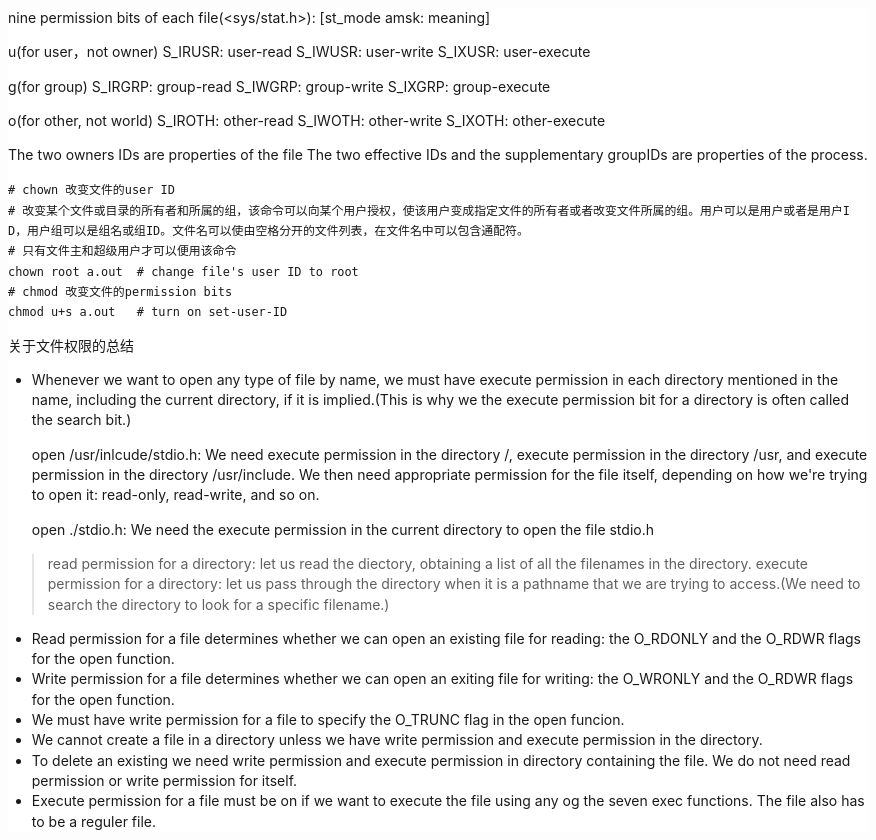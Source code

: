 nine permission bits of each file(\<sys/stat.h>): [st_mode amsk: meaning]

u(for user，not owner)
S_IRUSR: user-read
S_IWUSR: user-write
S_IXUSR: user-execute

g(for group)
S_IRGRP: group-read
S_IWGRP: group-write
S_IXGRP: group-execute

o(for other, not world)
S_IROTH: other-read
S_IWOTH: other-write
S_IXOTH: other-execute

The two owners IDs are properties of the file
The two effective IDs and the supplementary groupIDs are properties of the process.

```shell
# chown 改变文件的user ID
# 改变某个文件或目录的所有者和所属的组，该命令可以向某个用户授权，使该用户变成指定文件的所有者或者改变文件所属的组。用户可以是用户或者是用户ID，用户组可以是组名或组ID。文件名可以使由空格分开的文件列表，在文件名中可以包含通配符。
# 只有文件主和超级用户才可以便用该命令
chown root a.out  # change file's user ID to root
# chmod 改变文件的permission bits
chmod u+s a.out   # turn on set-user-ID
```

关于文件权限的总结
- Whenever we want to open any type of file by name, we must have execute permission in each directory mentioned in the name, including the current directory, if it is implied.(This is why we the execute permission bit for a directory is often called the search bit.)
  
  open /usr/inlcude/stdio.h: We need execute permission in the directory /, execute permission in the directory /usr, and execute permission in the directory /usr/include. We then need appropriate permission for the file itself, depending on how we're trying to open it: read-only, read-write, and so on.
  
  open ./stdio.h: We need the execute permission in the current directory to open the file stdio.h

> read permission for a directory: let us read the diectory, obtaining a list of all the filenames in the directory.
> execute permission for a directory: let us pass through the directory when it is a pathname that we are trying to access.(We need to search the directory to look for a specific filename.)

- Read permission for a file determines whether we can open an existing file for reading: the O_RDONLY and the O_RDWR flags for the open function.
- Write permission for a file determines whether we can open an exiting file for writing: the O_WRONLY and the O_RDWR flags for the open function.
- We must have write permission for a file to specify the O_TRUNC flag in the open funcion.
- We cannot create a file in a directory unless we have write permission and execute permission in the directory.
- To delete an existing we need write permission and execute permission in directory containing the file. We do not need read permission or write permission for itself.
- Execute permission for a file must be on if we want to execute the file using any og the seven exec functions. The file also has to be a reguler file.

